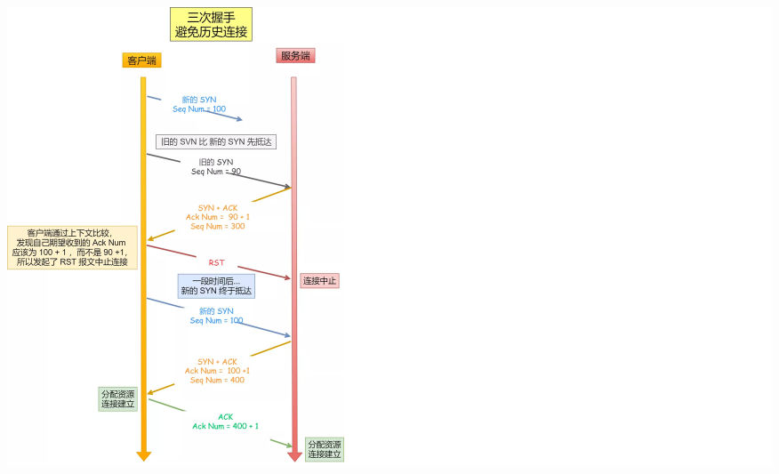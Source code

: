 <img src="TCP 和 UDP.assets/image-20201117160211432.png" alt="image-20201117160211432" style="zoom:50%;" />
